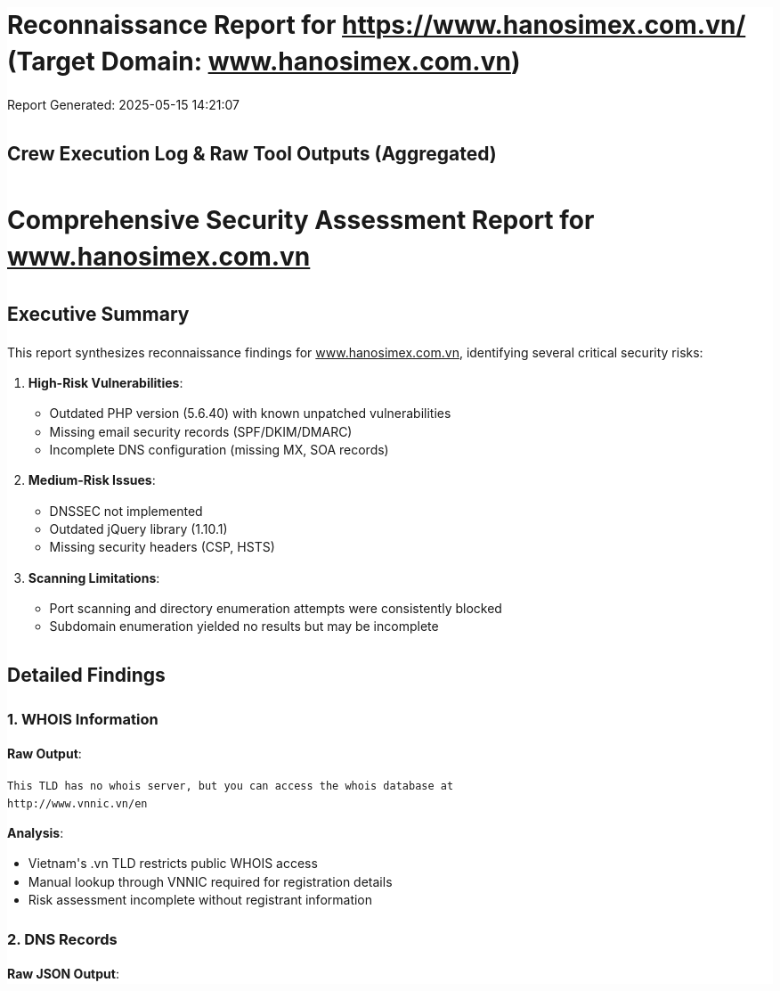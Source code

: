 # Reconnaissance Report for https://www.hanosimex.com.vn/ (Target Domain: www.hanosimex.com.vn)

Report Generated: 2025-05-15 14:21:07

## Crew Execution Log & Raw Tool Outputs (Aggregated)

# Comprehensive Security Assessment Report for www.hanosimex.com.vn

## Executive Summary

This report synthesizes reconnaissance findings for www.hanosimex.com.vn, identifying several critical security risks:

1. **High-Risk Vulnerabilities**:

   - Outdated PHP version (5.6.40) with known unpatched vulnerabilities
   - Missing email security records (SPF/DKIM/DMARC)
   - Incomplete DNS configuration (missing MX, SOA records)

2. **Medium-Risk Issues**:

   - DNSSEC not implemented
   - Outdated jQuery library (1.10.1)
   - Missing security headers (CSP, HSTS)

3. **Scanning Limitations**:
   - Port scanning and directory enumeration attempts were consistently blocked
   - Subdomain enumeration yielded no results but may be incomplete

## Detailed Findings

### 1. WHOIS Information

**Raw Output**:

```
This TLD has no whois server, but you can access the whois database at
http://www.vnnic.vn/en
```

**Analysis**:

- Vietnam's .vn TLD restricts public WHOIS access
- Manual lookup through VNNIC required for registration details
- Risk assessment incomplete without registrant information

### 2. DNS Records

**Raw JSON Output**:
